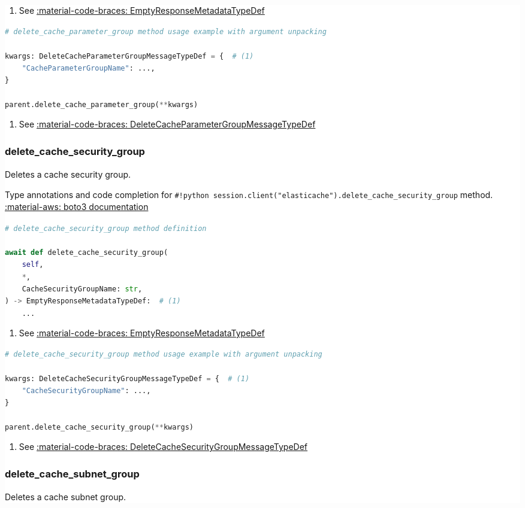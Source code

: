 1. See [:material-code-braces: EmptyResponseMetadataTypeDef](./type_defs.md#emptyresponsemetadatatypedef)


```python
# delete_cache_parameter_group method usage example with argument unpacking

kwargs: DeleteCacheParameterGroupMessageTypeDef = {  # (1)
    "CacheParameterGroupName": ...,
}

parent.delete_cache_parameter_group(**kwargs)
```

1. See [:material-code-braces: DeleteCacheParameterGroupMessageTypeDef](./type_defs.md#deletecacheparametergroupmessagetypedef)

### delete\_cache\_security\_group

Deletes a cache security group.

Type annotations and code completion for `#!python session.client("elasticache").delete_cache_security_group` method.
[:material-aws: boto3 documentation](https://boto3.amazonaws.com/v1/documentation/api/latest/reference/services/elasticache.html#ElastiCache.Client)

```python
# delete_cache_security_group method definition

await def delete_cache_security_group(
    self,
    *,
    CacheSecurityGroupName: str,
) -> EmptyResponseMetadataTypeDef:  # (1)
    ...
```

1. See [:material-code-braces: EmptyResponseMetadataTypeDef](./type_defs.md#emptyresponsemetadatatypedef)


```python
# delete_cache_security_group method usage example with argument unpacking

kwargs: DeleteCacheSecurityGroupMessageTypeDef = {  # (1)
    "CacheSecurityGroupName": ...,
}

parent.delete_cache_security_group(**kwargs)
```

1. See [:material-code-braces: DeleteCacheSecurityGroupMessageTypeDef](./type_defs.md#deletecachesecuritygroupmessagetypedef)

### delete\_cache\_subnet\_group

Deletes a cache subnet group.
